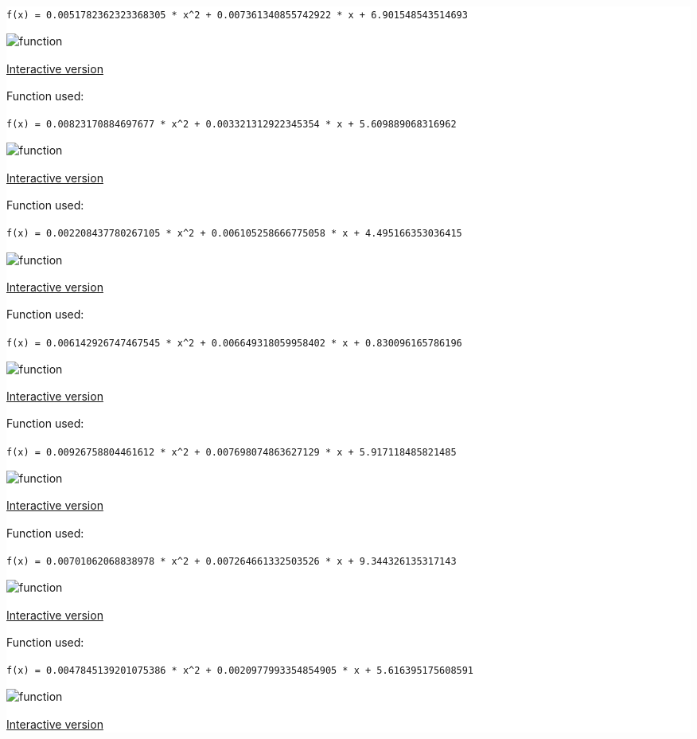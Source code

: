 `f(x) = 0.0051782362323368305 * x^2 + 0.007361340855742922 * x + 6.901548543514693`

![function](exponential_sum_1732257664805.png)

[Interactive version](https://anvaka.github.io/e-sum/?code=0.0051782362323368305%20*%20x%5E2%20%2B%200.007361340855742922%20*%20x%20%2B%206.901548543514693&bufferSize=42000&totalSteps=42000&spi=500)

Function used:

`f(x) = 0.00823170884697677 * x^2 + 0.003321312922345354 * x + 5.609889068316962`

![function](exponential_sum_1732257665222.png)

[Interactive version](https://anvaka.github.io/e-sum/?code=0.00823170884697677%20*%20x%5E2%20%2B%200.003321312922345354%20*%20x%20%2B%205.609889068316962&bufferSize=42000&totalSteps=42000&spi=500)

Function used:

`f(x) = 0.002208437780267105 * x^2 + 0.006105258666775058 * x + 4.495166353036415`

![function](exponential_sum_1732257665674.png)

[Interactive version](https://anvaka.github.io/e-sum/?code=0.002208437780267105%20*%20x%5E2%20%2B%200.006105258666775058%20*%20x%20%2B%204.495166353036415&bufferSize=42000&totalSteps=42000&spi=500)

Function used:

`f(x) = 0.006142926747467545 * x^2 + 0.006649318059958402 * x + 0.830096165786196`

![function](exponential_sum_1732257666003.png)

[Interactive version](https://anvaka.github.io/e-sum/?code=0.006142926747467545%20*%20x%5E2%20%2B%200.006649318059958402%20*%20x%20%2B%200.830096165786196&bufferSize=42000&totalSteps=42000&spi=500)

Function used:

`f(x) = 0.00926758804461612 * x^2 + 0.007698074863627129 * x + 5.917118485821485`

![function](exponential_sum_1732257666334.png)

[Interactive version](https://anvaka.github.io/e-sum/?code=0.00926758804461612%20*%20x%5E2%20%2B%200.007698074863627129%20*%20x%20%2B%205.917118485821485&bufferSize=42000&totalSteps=42000&spi=500)

Function used:

`f(x) = 0.00701062068838978 * x^2 + 0.007264661332503526 * x + 9.344326135317143`

![function](exponential_sum_1732257666623.png)

[Interactive version](https://anvaka.github.io/e-sum/?code=0.00701062068838978%20*%20x%5E2%20%2B%200.007264661332503526%20*%20x%20%2B%209.344326135317143&bufferSize=42000&totalSteps=42000&spi=500)

Function used:

`f(x) = 0.0047845139201075386 * x^2 + 0.0020977993354854905 * x + 5.616395175608591`

![function](exponential_sum_1732257666949.png)

[Interactive version](https://anvaka.github.io/e-sum/?code=0.0047845139201075386%20*%20x%5E2%20%2B%200.0020977993354854905%20*%20x%20%2B%205.616395175608591&bufferSize=42000&totalSteps=42000&spi=500)
